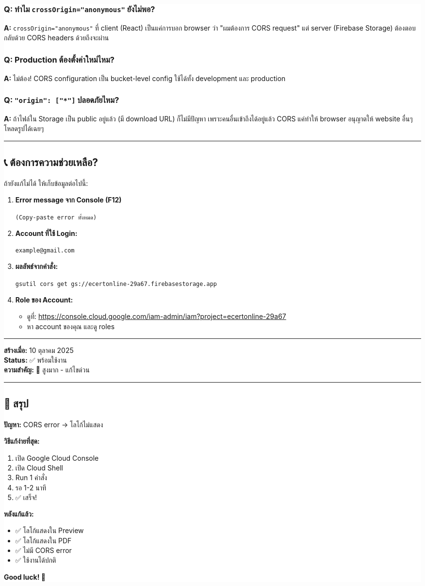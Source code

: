### Q: ทำไม `crossOrigin="anonymous"` ยังไม่พอ?
**A:** `crossOrigin="anonymous"` ที่ client (React) เป็นแค่การบอก browser ว่า "ผมต้องการ CORS request" แต่ server (Firebase Storage) ต้องตอบกลับด้วย CORS headers ด้วยถึงจะผ่าน

### Q: Production ต้องตั้งค่าใหม่ไหม?
**A:** ไม่ต้อง! CORS configuration เป็น bucket-level config ใช้ได้ทั้ง development และ production

### Q: `"origin": ["*"]` ปลอดภัยไหม?
**A:** ถ้าไฟล์ใน Storage เป็น public อยู่แล้ว (มี download URL) ก็ไม่มีปัญหา เพราะคนอื่นเข้าถึงได้อยู่แล้ว CORS แค่ทำให้ browser อนุญาตให้ website อื่นๆ โหลดรูปได้เฉยๆ

---

## 📞 ต้องการความช่วยเหลือ?

ถ้ายังแก้ไม่ได้ ให้เก็บข้อมูลต่อไปนี้:

1. **Error message จาก Console (F12)**
   ```
   (Copy-paste error ทั้งหมด)
   ```

2. **Account ที่ใช้ Login:**
   ```
   example@gmail.com
   ```

3. **ผลลัพธ์จากคำสั่ง:**
   ```bash
   gsutil cors get gs://ecertonline-29a67.firebasestorage.app
   ```

4. **Role ของ Account:**
   - ดูที่: https://console.cloud.google.com/iam-admin/iam?project=ecertonline-29a67
   - หา account ของคุณ และดู roles

---

**สร้างเมื่อ:** 10 ตุลาคม 2025  
**Status:** ✅ พร้อมใช้งาน  
**ความสำคัญ:** 🔴 สูงมาก - แก้ไขด่วน

---

## 🎉 สรุป

**ปัญหา:** CORS error → โลโก้ไม่แสดง

**วิธีแก้ง่ายที่สุด:**
1. เปิด Google Cloud Console
2. เปิด Cloud Shell
3. Run 1 คำสั่ง
4. รอ 1-2 นาที
5. ✅ เสร็จ!

**หลังแก้แล้ว:**
- ✅ โลโก้แสดงใน Preview
- ✅ โลโก้แสดงใน PDF
- ✅ ไม่มี CORS error
- ✅ ใช้งานได้ปกติ

**Good luck! 🚀**

